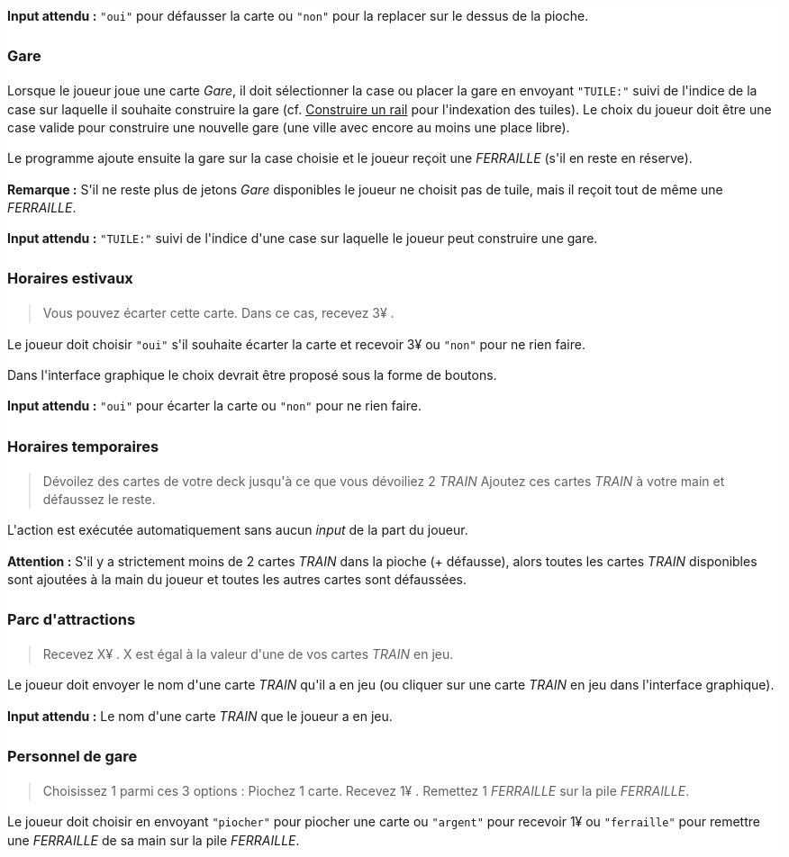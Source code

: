 **Input attendu :** `"oui"` pour défausser la carte ou `"non"` pour la replacer sur le dessus de la pioche.

### Gare

Lorsque le joueur joue une carte _Gare_, il doit sélectionner la case ou placer la gare en envoyant `"TUILE:"` suivi de l'indice de la case sur laquelle il souhaite construire la gare (cf. [Construire un rail](#construire-un-rail) pour l'indexation des tuiles). Le choix du joueur doit être une case valide pour construire une nouvelle gare (une ville avec encore au moins une place libre).

Le programme ajoute ensuite la gare sur la case choisie et le joueur reçoit une _FERRAILLE_ (s'il en reste en réserve).

**Remarque :** S'il ne reste plus de jetons _Gare_ disponibles le joueur ne choisit pas de tuile, mais il reçoit tout de même une _FERRAILLE_.

**Input attendu :** `"TUILE:"` suivi de l'indice d'une case sur laquelle le joueur peut construire une gare.

### Horaires estivaux

> Vous pouvez écarter cette carte. Dans ce cas,
> recevez 3¥ .

Le joueur doit choisir `"oui"` s'il souhaite écarter la carte et recevoir 3¥ ou `"non"` pour ne rien faire.

Dans l'interface graphique le choix devrait être proposé sous la forme de boutons.

**Input attendu :** `"oui"` pour écarter la carte ou `"non"` pour ne rien faire.

### Horaires temporaires

> Dévoilez des cartes de votre deck jusqu'à ce que vous dévoiliez 2 _TRAIN_ Ajoutez ces cartes _TRAIN_ à votre main et défaussez le reste.

L'action est exécutée automatiquement sans aucun _input_ de la part du joueur.

**Attention :** S'il y a strictement moins de 2 cartes _TRAIN_ dans la pioche (+ défausse), alors toutes les cartes _TRAIN_ disponibles sont ajoutées à la main du joueur et toutes les autres cartes sont défaussées.

### Parc d'attractions

> Recevez X¥ . X est égal à la valeur d'une de vos cartes _TRAIN_ en jeu.

Le joueur doit envoyer le nom d'une carte _TRAIN_ qu'il a en jeu (ou cliquer sur une carte _TRAIN_ en jeu dans l'interface graphique).

**Input attendu :** Le nom d'une carte _TRAIN_ que le joueur a en jeu.

### Personnel de gare

> Choisissez 1 parmi ces 3 options : Piochez 1 carte. Recevez 1¥ . Remettez 1 _FERRAILLE_ sur la pile _FERRAILLE_.

Le joueur doit choisir en envoyant `"piocher"` pour piocher une carte ou `"argent"` pour recevoir 1¥ ou `"ferraille"` pour remettre une _FERRAILLE_ de sa main sur la pile _FERRAILLE_.
